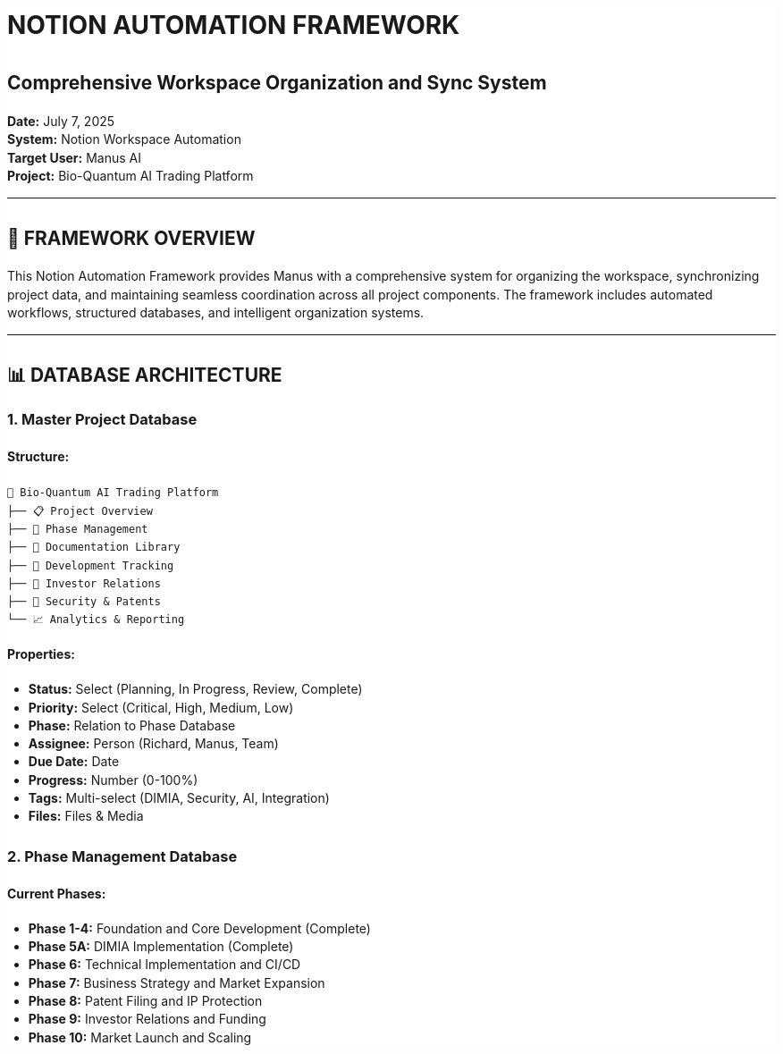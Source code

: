 # NOTION AUTOMATION FRAMEWORK
## Comprehensive Workspace Organization and Sync System

**Date:** July 7, 2025  
**System:** Notion Workspace Automation  
**Target User:** Manus AI  
**Project:** Bio-Quantum AI Trading Platform

---

## 🎯 FRAMEWORK OVERVIEW

This Notion Automation Framework provides Manus with a comprehensive system for organizing the workspace, synchronizing project data, and maintaining seamless coordination across all project components. The framework includes automated workflows, structured databases, and intelligent organization systems.

---

## 📊 DATABASE ARCHITECTURE

### **1. Master Project Database**

#### **Structure:**
```
📁 Bio-Quantum AI Trading Platform
├── 📋 Project Overview
├── 🎯 Phase Management
├── 📁 Documentation Library
├── 🔧 Development Tracking
├── 💼 Investor Relations
├── 🔐 Security & Patents
└── 📈 Analytics & Reporting
```

#### **Properties:**
- **Status:** Select (Planning, In Progress, Review, Complete)
- **Priority:** Select (Critical, High, Medium, Low)
- **Phase:** Relation to Phase Database
- **Assignee:** Person (Richard, Manus, Team)
- **Due Date:** Date
- **Progress:** Number (0-100%)
- **Tags:** Multi-select (DIMIA, Security, AI, Integration)
- **Files:** Files & Media

### **2. Phase Management Database**

#### **Current Phases:**
- **Phase 1-4:** Foundation and Core Development (Complete)
- **Phase 5A:** DIMIA Implementation (Complete)
- **Phase 6:** Technical Implementation and CI/CD
- **Phase 7:** Business Strategy and Market Expansion
- **Phase 8:** Patent Filing and IP Protection
- **Phase 9:** Investor Relations and Funding
- **Phase 10:** Market Launch and Scaling
